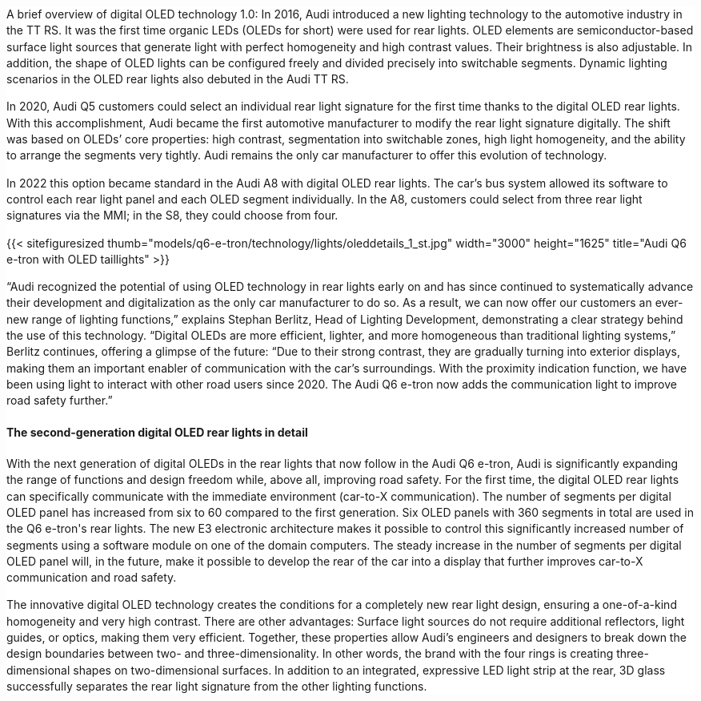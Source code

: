 A brief overview of digital OLED technology 1.0: In 2016, Audi introduced a new lighting technology to the automotive industry in the TT RS. It was the first time organic LEDs (OLEDs for short) were used for rear lights. OLED elements are semiconductor-based surface light sources that generate light with perfect homogeneity and high contrast values. Their brightness is also adjustable. In addition, the shape of OLED lights can be configured freely and divided precisely into switchable segments. Dynamic lighting scenarios in the OLED rear lights also debuted in the Audi TT RS.

In 2020, Audi Q5 customers could select an individual rear light signature for the first time thanks to the digital OLED rear lights. With this accomplishment, Audi became the first automotive manufacturer to modify the rear light signature digitally. The shift was based on OLEDs’ core properties: high contrast, segmentation into switchable zones, high light homogeneity, and the ability to arrange the segments very tightly. Audi remains the only car manufacturer to offer this evolution of technology.

In 2022 this option became standard in the Audi A8 with digital OLED rear lights. The car’s bus system allowed its software to control each rear light panel and each OLED segment individually. In the A8, customers could select from three rear light signatures via the MMI; in the S8, they could choose from four.

{{< sitefiguresized thumb="models/q6-e-tron/technology/lights/oleddetails_1_st.jpg" width="3000" height="1625" title="Audi Q6 e-tron with OLED taillights" >}}



“Audi recognized the potential of using OLED technology in rear lights early on and has since continued to systematically advance their development and digitalization as the only car manufacturer to do so. As a result, we can now offer our customers an ever-new range of lighting functions,” explains Stephan Berlitz, Head of Lighting Development, demonstrating a clear strategy behind the use of this technology. “Digital OLEDs are more efficient, lighter, and more homogeneous than traditional lighting systems,” Berlitz continues, offering a glimpse of the future: “Due to their strong contrast, they are gradually turning into exterior displays, making them an important enabler of communication with the car’s surroundings. With the proximity indication function, we have been using light to interact with other road users since 2020. The Audi Q6 e-tron now adds the communication light to improve road safety further.”

#### The second-generation digital OLED rear lights in detail

With the next generation of digital OLEDs in the rear lights that now follow in the Audi Q6 e-tron, Audi is significantly expanding the range of functions and design freedom while, above all, improving road safety. For the first time, the digital OLED rear lights can specifically communicate with the immediate environment (car-to-X communication). The number of segments per digital OLED panel has increased from six to 60 compared to the first generation. Six OLED panels with 360 segments in total are used in the Q6 e-tron's rear lights. The new E3 electronic architecture makes it possible to control this significantly increased number of segments using a software module on one of the domain computers. The steady increase in the number of segments per digital OLED panel will, in the future, make it possible to develop the rear of the car into a display that further improves car-to-X communication and road safety.

The innovative digital OLED technology creates the conditions for a completely new rear light design, ensuring a one-of-a-kind homogeneity and very high contrast. There are other advantages: Surface light sources do not require additional reflectors, light guides, or optics, making them very efficient. Together, these properties allow Audi’s engineers and designers to break down the design boundaries between two- and three-dimensionality. In other words, the brand with the four rings is creating three-dimensional shapes on two-dimensional surfaces. In addition to an integrated, expressive LED light strip at the rear, 3D glass successfully separates the rear light signature from the other lighting functions.
